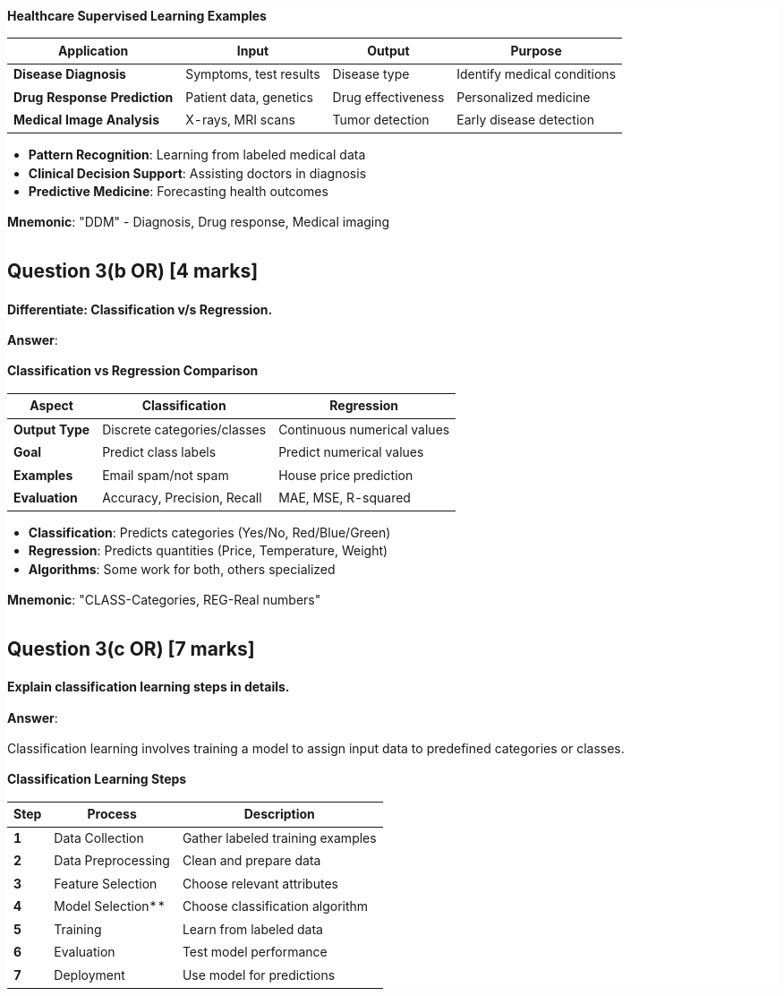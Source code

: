 **Healthcare Supervised Learning Examples**

| Application | Input | Output | Purpose |
|-------------|-------|--------|---------|
| **Disease Diagnosis** | Symptoms, test results | Disease type | Identify medical conditions |
| **Drug Response Prediction** | Patient data, genetics | Drug effectiveness | Personalized medicine |
| **Medical Image Analysis** | X-rays, MRI scans | Tumor detection | Early disease detection |

- **Pattern Recognition**: Learning from labeled medical data
- **Clinical Decision Support**: Assisting doctors in diagnosis
- **Predictive Medicine**: Forecasting health outcomes

**Mnemonic**: "DDM" - Diagnosis, Drug response, Medical imaging

## Question 3(b OR) [4 marks]

**Differentiate: Classification v/s Regression.**

**Answer**:

**Classification vs Regression Comparison**

| Aspect | Classification | Regression |
|--------|---------------|------------|
| **Output Type** | Discrete categories/classes | Continuous numerical values |
| **Goal** | Predict class labels | Predict numerical values |
| **Examples** | Email spam/not spam | House price prediction |
| **Evaluation** | Accuracy, Precision, Recall | MAE, MSE, R-squared |

- **Classification**: Predicts categories (Yes/No, Red/Blue/Green)
- **Regression**: Predicts quantities (Price, Temperature, Weight)
- **Algorithms**: Some work for both, others specialized

**Mnemonic**: "CLASS-Categories, REG-Real numbers"

## Question 3(c OR) [7 marks]

**Explain classification learning steps in details.**

**Answer**:

Classification learning involves training a model to assign input data to predefined categories or classes.

**Classification Learning Steps**

| Step | Process | Description |
|------|---------|-------------|
| **1** | Data Collection | Gather labeled training examples |
| **2** | Data Preprocessing | Clean and prepare data |
| **3** | Feature Selection | Choose relevant attributes |
| **4** | Model Selection** | Choose classification algorithm |
| **5** | Training | Learn from labeled data |
| **6** | Evaluation | Test model performance |
| **7** | Deployment | Use model for predictions |
